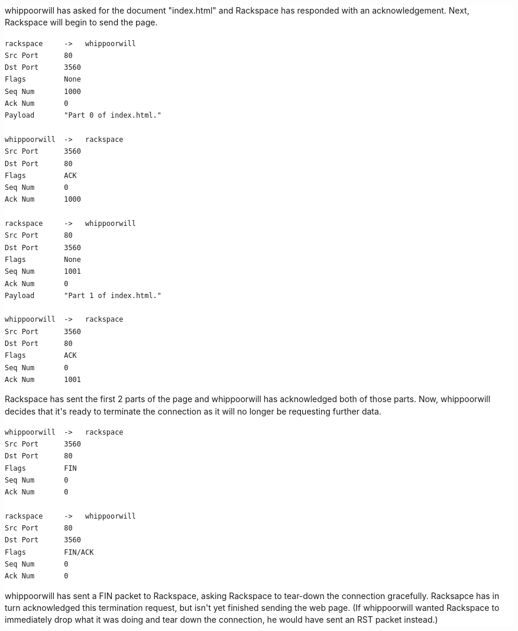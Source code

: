 whippoorwill has asked for the document "index.html" and Rackspace has
responded with an acknowledgement.  Next, Rackspace will begin to send
the page.

    rackspace     ->   whippoorwill
    Src Port      80
    Dst Port      3560
    Flags         None
    Seq Num       1000
    Ack Num       0
    Payload       "Part 0 of index.html."
    
    whippoorwill  ->   rackspace
    Src Port      3560
    Dst Port      80
    Flags         ACK
    Seq Num       0
    Ack Num       1000
    
    rackspace     ->   whippoorwill
    Src Port      80
    Dst Port      3560
    Flags         None
    Seq Num       1001
    Ack Num       0
    Payload       "Part 1 of index.html."
    
    whippoorwill  ->   rackspace
    Src Port      3560
    Dst Port      80
    Flags         ACK
    Seq Num       0
    Ack Num       1001

Rackspace has sent the first 2 parts of the page and whippoorwill has
acknowledged both of those parts.  Now, whippoorwill decides that it's
ready to terminate the connection as it will no longer be requesting
further data.

    whippoorwill  ->   rackspace
    Src Port      3560
    Dst Port      80
    Flags         FIN
    Seq Num       0
    Ack Num       0
    
    rackspace     ->   whippoorwill
    Src Port      80
    Dst Port      3560
    Flags         FIN/ACK
    Seq Num       0
    Ack Num       0

whippoorwill has sent a FIN packet to Rackspace, asking Rackspace to
tear-down the connection gracefully.  Racksapce has in turn
acknowledged this termination request, but isn't yet finished sending
the web page.  (If whippoorwill wanted Rackspace to immediately drop
what it was doing and tear down the connection, he would have sent an
RST packet instead.)
